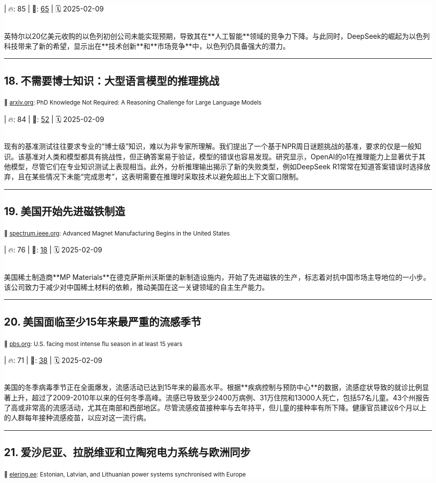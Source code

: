 
| 🔥: 85 \| 💬: [65](https://news.ycombinator.com/item?id=42992783) \| 🗓️ 2025-02-09


<br />
英特尔以20亿美元收购的以色列初创公司未能实现预期，导致其在**人工智能**领域的竞争力下降。与此同时，DeepSeek的崛起为以色列科技带来了新的希望，显示出在**技术创新**和**市场竞争**中，以色列仍具备强大的潜力。

---

## <a name="18"></a>18. 不需要博士知识：大型语言模型的推理挑战 
<small>🔗 [arxiv.org](https://arxiv.org/abs/2502.01584): PhD Knowledge Not Required: A Reasoning Challenge for Large Language Models</small>


| 🔥: 84 \| 💬: [52](https://news.ycombinator.com/item?id=42992336) \| 🗓️ 2025-02-09


<br />
现有的基准测试往往要求专业的“博士级”知识，难以为非专家所理解。我们提出了一个基于NPR周日谜题挑战的基准，要求的仅是一般知识。该基准对人类和模型都具有挑战性，但正确答案易于验证，模型的错误也容易发现。研究显示，OpenAI的o1在推理能力上显著优于其他模型，尽管它们在专业知识测试上表现相当。此外，分析推理输出揭示了新的失败类型，例如DeepSeek R1常常在知道答案错误时选择放弃，且在某些情况下未能“完成思考”，这表明需要在推理时采取技术以避免超出上下文窗口限制。

---

## <a name="19"></a>19. 美国开始先进磁铁制造 
<small>🔗 [spectrum.ieee.org](https://spectrum.ieee.org/advanced-magnet-manufacturing-in-us): Advanced Magnet Manufacturing Begins in the United States</small>


| 🔥: 76 \| 💬: [18](https://news.ycombinator.com/item?id=42991558) \| 🗓️ 2025-02-09


<br />
美国稀土制造商**MP Materials**在德克萨斯州沃斯堡的新制造设施内，开始了先进磁铁的生产，标志着对抗中国市场主导地位的一小步。该公司致力于减少对中国稀土材料的依赖，推动美国在这一关键领域的自主生产能力。

---

## <a name="20"></a>20. 美国面临至少15年来最严重的流感季节 
<small>🔗 [pbs.org](https://www.pbs.org/newshour/health/u-s-facing-most-intense-flu-season-in-at-least-15-years): U.S. facing most intense flu season in at least 15 years</small>


| 🔥: 71 \| 💬: [38](https://news.ycombinator.com/item?id=42995425) \| 🗓️ 2025-02-09


<br />
美国的冬季病毒季节正在全面爆发，流感活动已达到15年来的最高水平。根据**疾病控制与预防中心**的数据，流感症状导致的就诊比例显著上升，超过了2009-2010年以来的任何冬季高峰。流感已导致至少2400万病例、31万住院和13000人死亡，包括57名儿童。43个州报告了高或非常高的流感活动，尤其在南部和西部地区。尽管流感疫苗接种率与去年持平，但儿童的接种率有所下降。健康官员建议6个月以上的人群每年接种流感疫苗，以应对这一流行病。

---

## <a name="21"></a>21. 爱沙尼亚、拉脱维亚和立陶宛电力系统与欧洲同步 
<small>🔗 [elering.ee](https://elering.ee/estonian-latvian-and-lithuanian-power-systems-successfully-synchronised-continental-europe): Estonian, Latvian, and Lithuanian power systems synchronised with Europe</small>
